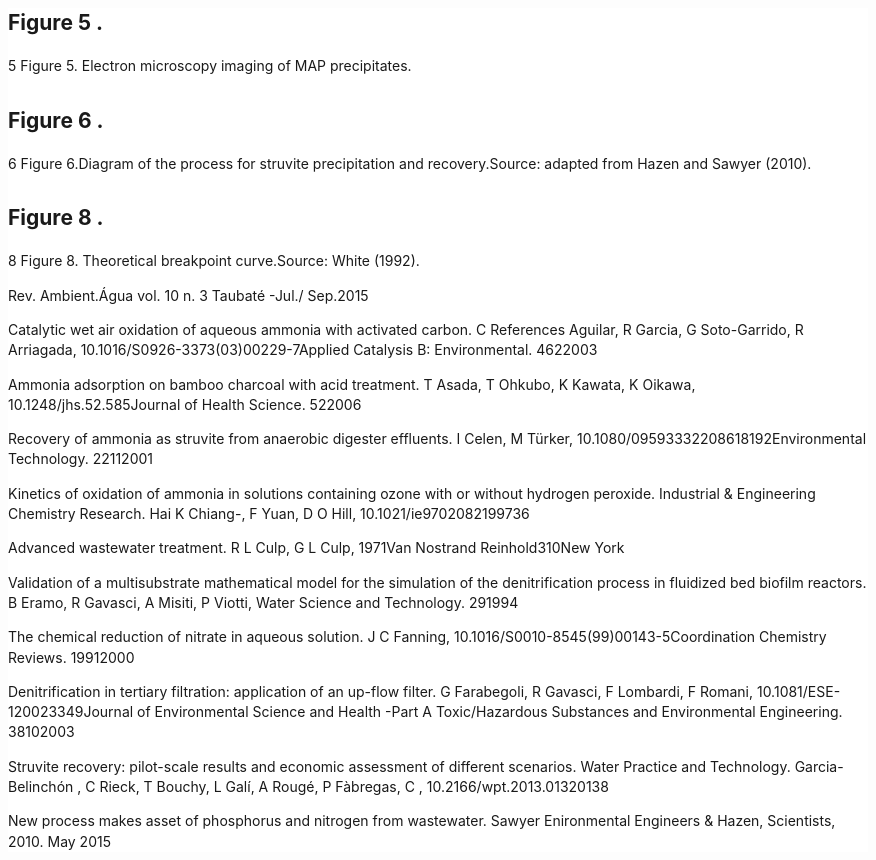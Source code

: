 
## Figure 5 .
5
Figure 5. Electron microscopy imaging of MAP precipitates.


## Figure 6 .
6
Figure 6.Diagram of the process for struvite precipitation and recovery.Source: adapted from Hazen and Sawyer (2010).


## Figure 8 .
8
Figure 8. Theoretical breakpoint curve.Source: White (1992).




Rev. Ambient.Água vol. 10 n. 3 Taubaté -Jul./ Sep.2015







Catalytic wet air oxidation of aqueous ammonia with activated carbon. C References Aguilar, R Garcia, G Soto-Garrido, R Arriagada, 10.1016/S0926-3373(03)00229-7Applied Catalysis B: Environmental. 4622003

Ammonia adsorption on bamboo charcoal with acid treatment. T Asada, T Ohkubo, K Kawata, K Oikawa, 10.1248/jhs.52.585Journal of Health Science. 522006

Recovery of ammonia as struvite from anaerobic digester effluents. I Celen, M Türker, 10.1080/09593332208618192Environmental Technology. 22112001

Kinetics of oxidation of ammonia in solutions containing ozone with or without hydrogen peroxide. Industrial & Engineering Chemistry Research. Hai K Chiang-, F Yuan, D O Hill, 10.1021/ie9702082199736

Advanced wastewater treatment. R L Culp, G L Culp, 1971Van Nostrand Reinhold310New York

Validation of a multisubstrate mathematical model for the simulation of the denitrification process in fluidized bed biofilm reactors. B Eramo, R Gavasci, A Misiti, P Viotti, Water Science and Technology. 291994

The chemical reduction of nitrate in aqueous solution. J C Fanning, 10.1016/S0010-8545(99)00143-5Coordination Chemistry Reviews. 19912000

Denitrification in tertiary filtration: application of an up-flow filter. G Farabegoli, R Gavasci, F Lombardi, F Romani, 10.1081/ESE-120023349Journal of Environmental Science and Health -Part A Toxic/Hazardous Substances and Environmental Engineering. 38102003

Struvite recovery: pilot-scale results and economic assessment of different scenarios. Water Practice and Technology. Garcia-Belinchón , C Rieck, T Bouchy, L Galí, A Rougé, P Fàbregas, C , 10.2166/wpt.2013.01320138

New process makes asset of phosphorus and nitrogen from wastewater. Sawyer Enironmental Engineers & Hazen, Scientists, 2010. May 2015
